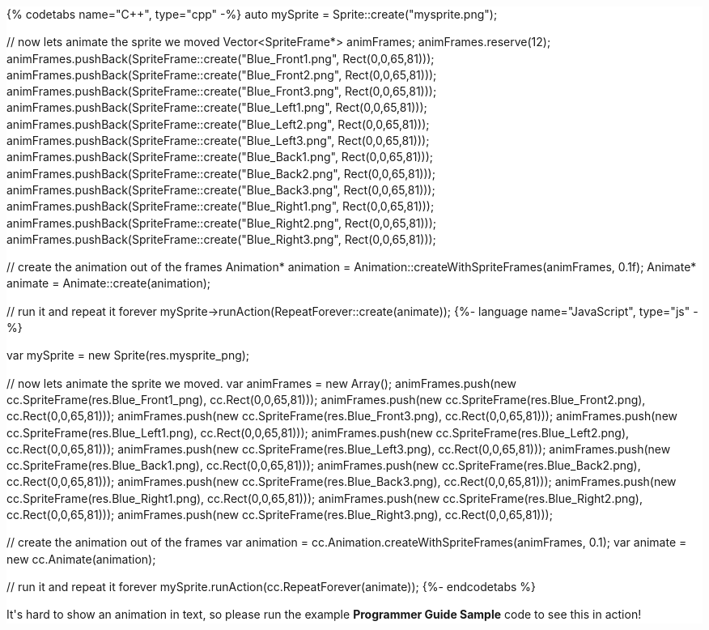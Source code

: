 {% codetabs name="C++", type="cpp" -%}
auto mySprite = Sprite::create("mysprite.png");

// now lets animate the sprite we moved
Vector<SpriteFrame*> animFrames;
animFrames.reserve(12);
animFrames.pushBack(SpriteFrame::create("Blue_Front1.png", Rect(0,0,65,81)));
animFrames.pushBack(SpriteFrame::create("Blue_Front2.png", Rect(0,0,65,81)));
animFrames.pushBack(SpriteFrame::create("Blue_Front3.png", Rect(0,0,65,81)));
animFrames.pushBack(SpriteFrame::create("Blue_Left1.png", Rect(0,0,65,81)));
animFrames.pushBack(SpriteFrame::create("Blue_Left2.png", Rect(0,0,65,81)));
animFrames.pushBack(SpriteFrame::create("Blue_Left3.png", Rect(0,0,65,81)));
animFrames.pushBack(SpriteFrame::create("Blue_Back1.png", Rect(0,0,65,81)));
animFrames.pushBack(SpriteFrame::create("Blue_Back2.png", Rect(0,0,65,81)));
animFrames.pushBack(SpriteFrame::create("Blue_Back3.png", Rect(0,0,65,81)));
animFrames.pushBack(SpriteFrame::create("Blue_Right1.png", Rect(0,0,65,81)));
animFrames.pushBack(SpriteFrame::create("Blue_Right2.png", Rect(0,0,65,81)));
animFrames.pushBack(SpriteFrame::create("Blue_Right3.png", Rect(0,0,65,81)));

// create the animation out of the frames
Animation* animation = Animation::createWithSpriteFrames(animFrames, 0.1f);
Animate* animate = Animate::create(animation);

// run it and repeat it forever
mySprite->runAction(RepeatForever::create(animate));
{%- language name="JavaScript", type="js" -%}

var mySprite = new Sprite(res.mysprite_png);

// now lets animate the sprite we moved.
var animFrames = new Array();
animFrames.push(new cc.SpriteFrame(res.Blue_Front1_png), cc.Rect(0,0,65,81)));
animFrames.push(new cc.SpriteFrame(res.Blue_Front2.png), cc.Rect(0,0,65,81)));
animFrames.push(new cc.SpriteFrame(res.Blue_Front3.png), cc.Rect(0,0,65,81)));
animFrames.push(new cc.SpriteFrame(res.Blue_Left1.png), cc.Rect(0,0,65,81)));
animFrames.push(new cc.SpriteFrame(res.Blue_Left2.png), cc.Rect(0,0,65,81)));
animFrames.push(new cc.SpriteFrame(res.Blue_Left3.png), cc.Rect(0,0,65,81)));
animFrames.push(new cc.SpriteFrame(res.Blue_Back1.png), cc.Rect(0,0,65,81)));
animFrames.push(new cc.SpriteFrame(res.Blue_Back2.png), cc.Rect(0,0,65,81)));
animFrames.push(new cc.SpriteFrame(res.Blue_Back3.png), cc.Rect(0,0,65,81)));
animFrames.push(new cc.SpriteFrame(res.Blue_Right1.png), cc.Rect(0,0,65,81)));
animFrames.push(new cc.SpriteFrame(res.Blue_Right2.png), cc.Rect(0,0,65,81)));
animFrames.push(new cc.SpriteFrame(res.Blue_Right3.png), cc.Rect(0,0,65,81)));

// create the animation out of the frames
var animation = cc.Animation.createWithSpriteFrames(animFrames, 0.1);
var animate = new cc.Animate(animation);

// run it and repeat it forever
mySprite.runAction(cc.RepeatForever(animate));
{%- endcodetabs %}

It's hard to show an animation in text, so please run the example __Programmer
Guide Sample__ code to see this in action!

